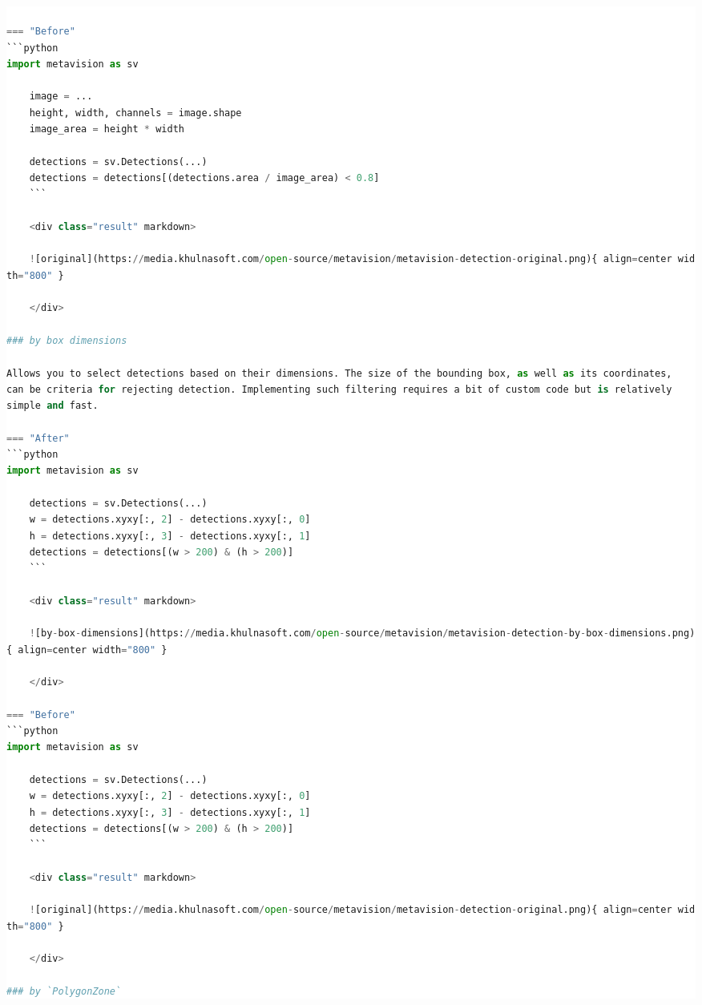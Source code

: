 ````python

=== "Before"
```python
import metavision as sv

    image = ...
    height, width, channels = image.shape
    image_area = height * width

    detections = sv.Detections(...)
    detections = detections[(detections.area / image_area) < 0.8]
    ```

    <div class="result" markdown>

    ![original](https://media.khulnasoft.com/open-source/metavision/metavision-detection-original.png){ align=center width="800" }

    </div>

### by box dimensions

Allows you to select detections based on their dimensions. The size of the bounding box, as well as its coordinates,
can be criteria for rejecting detection. Implementing such filtering requires a bit of custom code but is relatively
simple and fast.

=== "After"
```python
import metavision as sv

    detections = sv.Detections(...)
    w = detections.xyxy[:, 2] - detections.xyxy[:, 0]
    h = detections.xyxy[:, 3] - detections.xyxy[:, 1]
    detections = detections[(w > 200) & (h > 200)]
    ```

    <div class="result" markdown>

    ![by-box-dimensions](https://media.khulnasoft.com/open-source/metavision/metavision-detection-by-box-dimensions.png){ align=center width="800" }

    </div>

=== "Before"
```python
import metavision as sv

    detections = sv.Detections(...)
    w = detections.xyxy[:, 2] - detections.xyxy[:, 0]
    h = detections.xyxy[:, 3] - detections.xyxy[:, 1]
    detections = detections[(w > 200) & (h > 200)]
    ```

    <div class="result" markdown>

    ![original](https://media.khulnasoft.com/open-source/metavision/metavision-detection-original.png){ align=center width="800" }

    </div>

### by `PolygonZone`
````